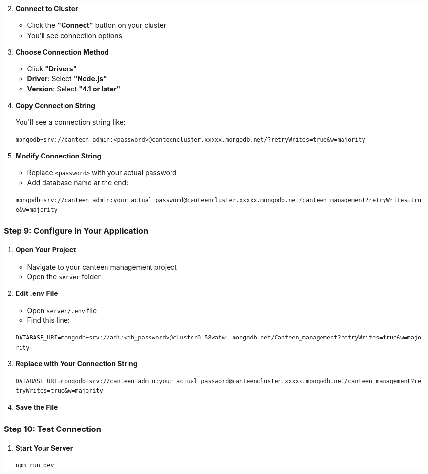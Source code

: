 2. **Connect to Cluster**

   - Click the **"Connect"** button on your cluster
   - You'll see connection options

3. **Choose Connection Method**

   - Click **"Drivers"**
   - **Driver**: Select **"Node.js"**
   - **Version**: Select **"4.1 or later"**

4. **Copy Connection String**

   You'll see a connection string like:

   ```
   mongodb+srv://canteen_admin:<password>@canteencluster.xxxxx.mongodb.net/?retryWrites=true&w=majority
   ```

5. **Modify Connection String**
   - Replace `<password>` with your actual password
   - Add database name at the end:
   ```
   mongodb+srv://canteen_admin:your_actual_password@canteencluster.xxxxx.mongodb.net/canteen_management?retryWrites=true&w=majority
   ```

### Step 9: Configure in Your Application

1. **Open Your Project**

   - Navigate to your canteen management project
   - Open the `server` folder

2. **Edit .env File**

   - Open `server/.env` file
   - Find this line:

   ```env
   DATABASE_URI=mongodb+srv://adi:<db_password>@cluster0.58watwl.mongodb.net/Canteen_management?retryWrites=true&w=majority
   ```

3. **Replace with Your Connection String**

   ```env
   DATABASE_URI=mongodb+srv://canteen_admin:your_actual_password@canteencluster.xxxxx.mongodb.net/canteen_management?retryWrites=true&w=majority
   ```

4. **Save the File**

### Step 10: Test Connection

1. **Start Your Server**

   ```bash
   npm run dev
   ```
